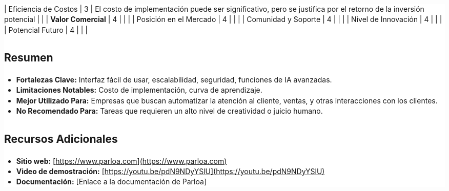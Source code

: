 | Eficiencia de Costos | 3 | El costo de implementación puede ser significativo, pero se justifica por el retorno de la inversión potencial |  |
| **Valor Comercial** | 4 |  |  |
| Posición en el Mercado | 4 |  |  |
| Comunidad y Soporte | 4 |  |  |
| Nivel de Innovación | 4 |  |  |
| Potencial Futuro | 4 |  |  |

## Resumen

- **Fortalezas Clave:** Interfaz fácil de usar, escalabilidad, seguridad, funciones de IA avanzadas.
- **Limitaciones Notables:** Costo de implementación, curva de aprendizaje.
- **Mejor Utilizado Para:** Empresas que buscan automatizar la atención al cliente, ventas, y otras interacciones con los clientes.
- **No Recomendado Para:** Tareas que requieren un alto nivel de creatividad o juicio humano.

## Recursos Adicionales

- **Sitio web:** [https://www.parloa.com](https://www.parloa.com)
- **Video de demostración:** [https://youtu.be/pdN9NDyYSlU](https://youtu.be/pdN9NDyYSlU)
- **Documentación:** [Enlace a la documentación de Parloa]

